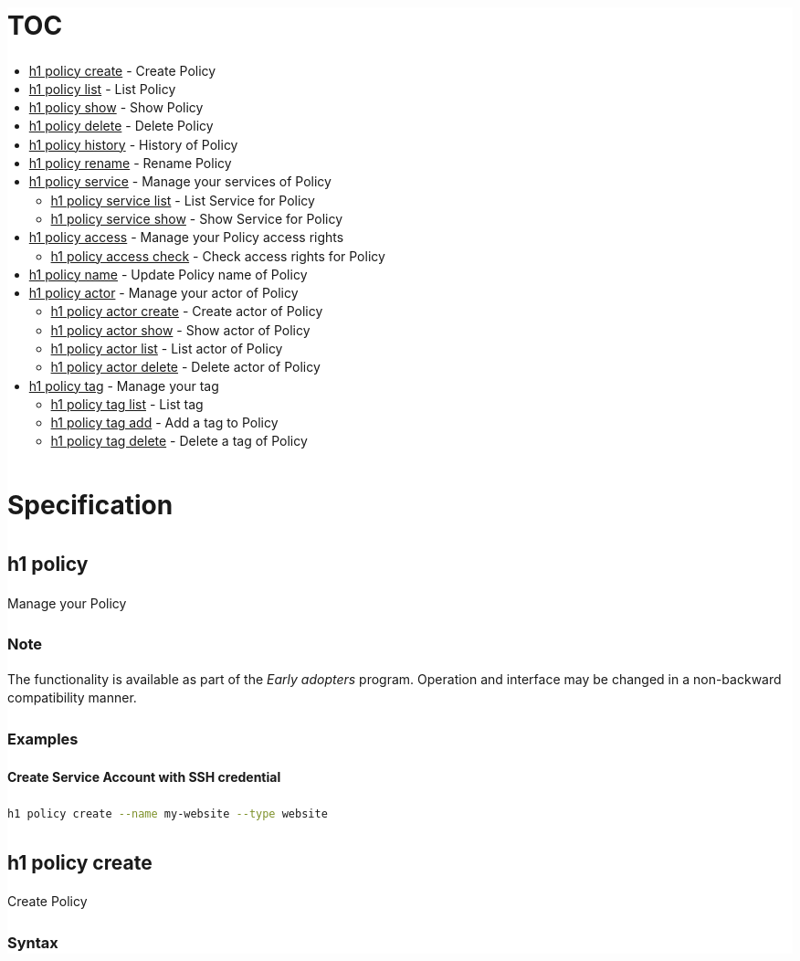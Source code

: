 # TOC

  * [h1 policy create](#h1-policy-create) - Create Policy
  * [h1 policy list](#h1-policy-list) - List Policy
  * [h1 policy show](#h1-policy-show) - Show Policy
  * [h1 policy delete](#h1-policy-delete) - Delete Policy
  * [h1 policy history](#h1-policy-history) - History of Policy
  * [h1 policy rename](#h1-policy-rename) - Rename Policy
  * [h1 policy service](#h1-policy-service) - Manage your services of Policy
    * [h1 policy service list](#h1-policy-service-list) - List Service for Policy
    * [h1 policy service show](#h1-policy-service-show) - Show Service for Policy
  * [h1 policy access](#h1-policy-access) - Manage your Policy access rights
    * [h1 policy access check](#h1-policy-access-check) - Check access rights for Policy
  * [h1 policy name](#h1-policy-name) - Update Policy name of Policy
  * [h1 policy actor](#h1-policy-actor) - Manage your actor of Policy
    * [h1 policy actor create](#h1-policy-actor-create) - Create actor of Policy
    * [h1 policy actor show](#h1-policy-actor-show) - Show actor of Policy
    * [h1 policy actor list](#h1-policy-actor-list) - List actor of Policy
    * [h1 policy actor delete](#h1-policy-actor-delete) - Delete actor of Policy
  * [h1 policy tag](#h1-policy-tag) - Manage your tag
    * [h1 policy tag list](#h1-policy-tag-list) - List tag
    * [h1 policy tag add](#h1-policy-tag-add) - Add a tag to Policy
    * [h1 policy tag delete](#h1-policy-tag-delete) - Delete a tag of Policy


# Specification

## h1 policy

Manage your Policy

### Note

The functionality is available as part of the *Early adopters* program. Operation and interface may be changed in a non-backward compatibility manner.

### Examples

#### Create Service Account with SSH credential

```bash
h1 policy create --name my-website --type website
```

## h1 policy create

Create Policy

### Syntax
